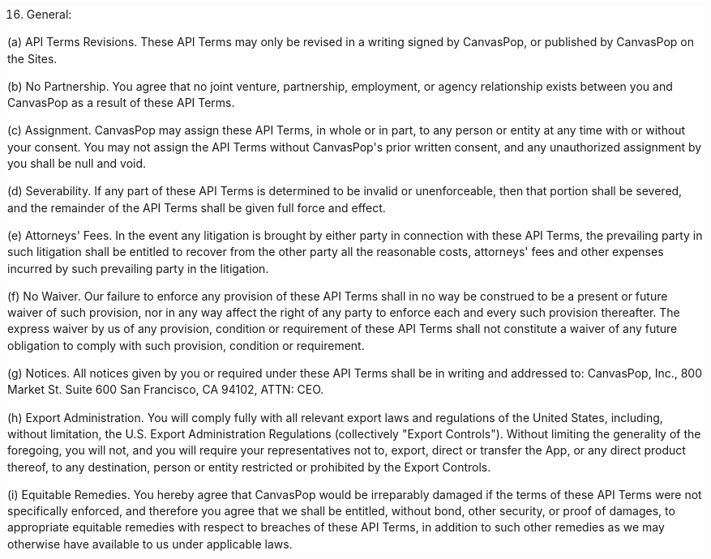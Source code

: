 
16. General:

(a) API Terms Revisions. These API Terms may only be revised in a writing signed by CanvasPop, or
published by CanvasPop on the Sites.

(b) No Partnership. You agree that no joint venture, partnership, employment, or agency relationship
exists between you and CanvasPop as a result of these API Terms.

(c) Assignment. CanvasPop may assign these API Terms, in whole or in part, to any person or entity at
any time with or without your consent. You may not assign the API Terms without CanvasPop's prior
written consent, and any unauthorized assignment by you shall be null and void.

(d) Severability. If any part of these API Terms is determined to be invalid or unenforceable, then that
portion shall be severed, and the remainder of the API Terms shall be given full force and effect.

(e) Attorneys' Fees. In the event any litigation is brought by either party in connection with these API
Terms, the prevailing party in such litigation shall be entitled to recover from the other party all the
reasonable costs, attorneys' fees and other expenses incurred by such prevailing party in the
litigation.

(f) No Waiver. Our failure to enforce any provision of these API Terms shall in no way be construed to
be a present or future waiver of such provision, nor in any way affect the right of any party to enforce
each and every such provision thereafter. The express waiver by us of any provision, condition or
requirement of these API Terms shall not constitute a waiver of any future obligation to comply with
such provision, condition or requirement.

(g) Notices. All notices given by you or required under these API Terms shall be in writing and
addressed to: CanvasPop, Inc., 800 Market St. Suite 600 San Francisco, CA 94102, ATTN: CEO.

(h) Export Administration. You will comply fully with all relevant export laws and regulations of the
United States, including, without limitation, the U.S. Export Administration Regulations (collectively
"Export Controls"). Without limiting the generality of the foregoing, you will not, and you will require
your representatives not to, export, direct or transfer the App, or any direct product thereof, to any
destination, person or entity restricted or prohibited by the Export Controls.

(i) Equitable Remedies. You hereby agree that CanvasPop would be irreparably damaged if the terms of
these API Terms were not specifically enforced, and therefore you agree that we shall be entitled,
without bond, other security, or proof of damages, to appropriate equitable remedies with respect to
breaches of these API Terms, in addition to such other remedies as we may otherwise have available to us
under applicable laws.
